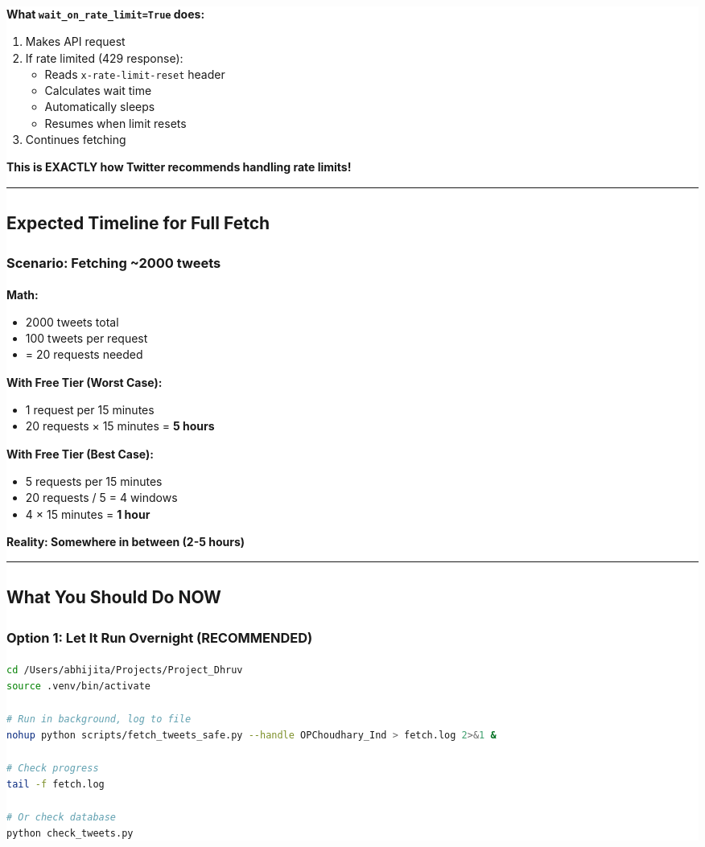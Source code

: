 **What `wait_on_rate_limit=True` does:**
1. Makes API request
2. If rate limited (429 response):
   - Reads `x-rate-limit-reset` header
   - Calculates wait time
   - Automatically sleeps
   - Resumes when limit resets
3. Continues fetching

**This is EXACTLY how Twitter recommends handling rate limits!**

---

## Expected Timeline for Full Fetch

### Scenario: Fetching ~2000 tweets

**Math:**
- 2000 tweets total
- 100 tweets per request
- = 20 requests needed

**With Free Tier (Worst Case):**
- 1 request per 15 minutes
- 20 requests × 15 minutes = **5 hours**

**With Free Tier (Best Case):**
- 5 requests per 15 minutes
- 20 requests / 5 = 4 windows
- 4 × 15 minutes = **1 hour**

**Reality: Somewhere in between (2-5 hours)**

---

## What You Should Do NOW

### Option 1: Let It Run Overnight (RECOMMENDED)

```bash
cd /Users/abhijita/Projects/Project_Dhruv
source .venv/bin/activate

# Run in background, log to file
nohup python scripts/fetch_tweets_safe.py --handle OPChoudhary_Ind > fetch.log 2>&1 &

# Check progress
tail -f fetch.log

# Or check database
python check_tweets.py
```
